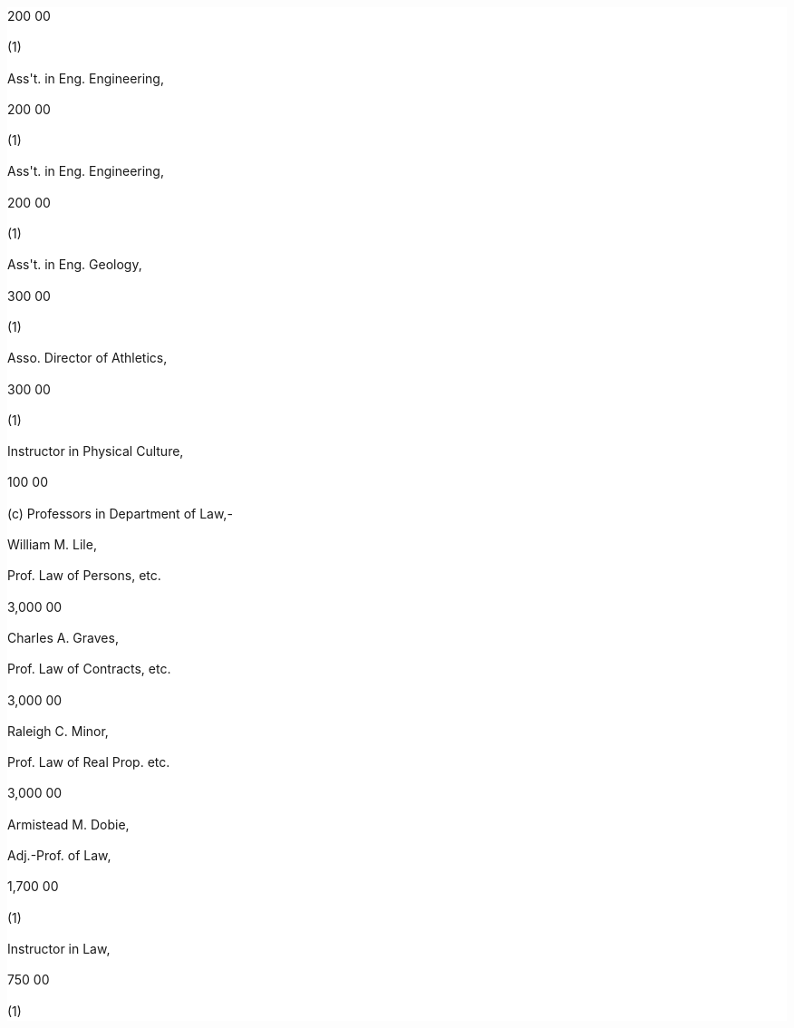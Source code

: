 200 00

(1)

Ass't. in Eng. Engineering,

200 00

(1)

Ass't. in Eng. Engineering,

200 00

(1)

Ass't. in Eng. Geology,

300 00

(1)

Asso. Director of Athletics,

300 00

(1)

Instructor in Physical Culture,

100 00

(c) Professors in Department of Law,-

William M. Lile,

Prof. Law of Persons, etc.

3,000 00

Charles A. Graves,

Prof. Law of Contracts, etc.

3,000 00

Raleigh C. Minor,

Prof. Law of Real Prop. etc.

3,000 00

Armistead M. Dobie,

Adj.-Prof. of Law,

1,700 00

(1)

Instructor in Law,

750 00

(1)
